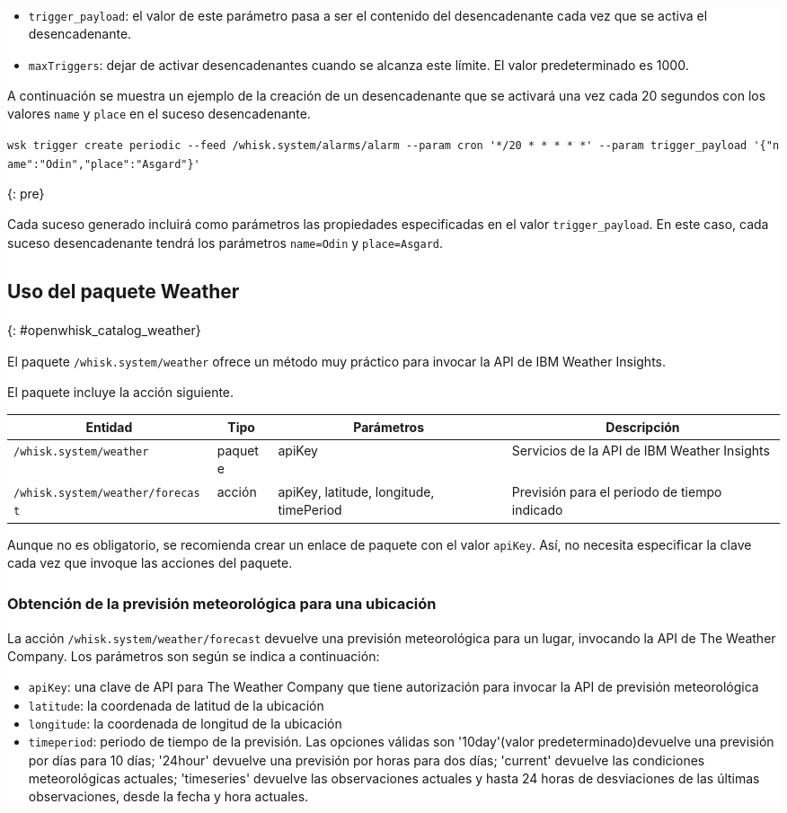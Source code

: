 - `trigger_payload`: el valor de este parámetro pasa a ser el contenido del desencadenante cada vez que se activa
el desencadenante.

- `maxTriggers`: dejar de activar desencadenantes cuando se alcanza este límite. El valor predeterminado es 1000.

A continuación se muestra un ejemplo de la creación de un desencadenante que se activará una vez cada 20 segundos con
los valores `name` y `place` en el suceso desencadenante.

  ```
  wsk trigger create periodic --feed /whisk.system/alarms/alarm --param cron '*/20 * * * * *' --param trigger_payload '{"name":"Odin","place":"Asgard"}'
  ```
  {: pre}

Cada suceso generado incluirá como parámetros las propiedades especificadas en el valor `trigger_payload`. En este caso,
cada suceso desencadenante tendrá los parámetros `name=Odin` y `place=Asgard`.


## Uso del paquete Weather
{: #openwhisk_catalog_weather}

El paquete `/whisk.system/weather` ofrece un método muy práctico para invocar la API de IBM Weather Insights. 

El paquete incluye la acción siguiente.

| Entidad | Tipo | Parámetros | Descripción |
| --- | --- | --- | --- |
| `/whisk.system/weather` | paquete | apiKey | Servicios de la API de IBM Weather Insights  |
| `/whisk.system/weather/forecast` | acción | apiKey, latitude, longitude, timePeriod | Previsión para el periodo de tiempo indicado|

Aunque no es obligatorio, se recomienda crear un enlace de paquete con el valor `apiKey`. Así, no necesita especificar
la clave cada vez que invoque las acciones del paquete.

### Obtención de la previsión meteorológica para una ubicación

La acción `/whisk.system/weather/forecast` devuelve una previsión meteorológica para un lugar,
invocando la API de The Weather Company. Los parámetros son según se indica a continuación:

- `apiKey`: una clave de API para The Weather Company que tiene autorización para invocar la API de previsión meteorológica 
- `latitude`: la coordenada de latitud de la ubicación
- `longitude`: la coordenada de longitud de la ubicación
- `timeperiod`: periodo de tiempo de la previsión. Las opciones válidas son '10day'(valor predeterminado)devuelve una previsión por días para 10 días; '24hour' devuelve una previsión por horas para dos días; 'current' devuelve las condiciones meteorológicas actuales; 'timeseries' devuelve las observaciones actuales y hasta 24 horas de desviaciones de las últimas observaciones, desde la fecha y hora actuales.  
